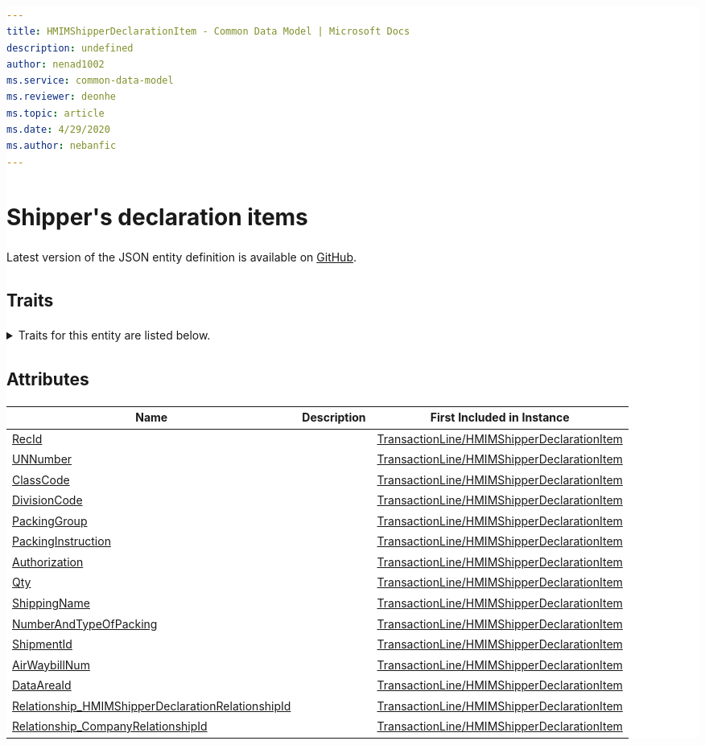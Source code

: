```yaml
---
title: HMIMShipperDeclarationItem - Common Data Model | Microsoft Docs
description: undefined
author: nenad1002
ms.service: common-data-model
ms.reviewer: deonhe
ms.topic: article
ms.date: 4/29/2020
ms.author: nebanfic
---
```


# Shipper's declaration items

  
 Latest version of the JSON entity definition is available on <a href="https://github.com/Microsoft/CDM/tree/master/schemaDocuments/core/operationsCommon/Tables/SupplyChain/SalesAndMarketing/TransactionLine/HMIMShipperDeclarationItem.cdm.json" target="_blank">GitHub</a>.  

## Traits

<details><summary>Traits for this entity are listed below.  
</summary></details>

## Attributes

|Name|Description|First Included in Instance|
|---|---|---|
|[RecId](#RecId)||<a href="HMIMShipperDeclarationItem.md" target="_blank">TransactionLine/HMIMShipperDeclarationItem</a>|
|[UNNumber](#UNNumber)||<a href="HMIMShipperDeclarationItem.md" target="_blank">TransactionLine/HMIMShipperDeclarationItem</a>|
|[ClassCode](#ClassCode)||<a href="HMIMShipperDeclarationItem.md" target="_blank">TransactionLine/HMIMShipperDeclarationItem</a>|
|[DivisionCode](#DivisionCode)||<a href="HMIMShipperDeclarationItem.md" target="_blank">TransactionLine/HMIMShipperDeclarationItem</a>|
|[PackingGroup](#PackingGroup)||<a href="HMIMShipperDeclarationItem.md" target="_blank">TransactionLine/HMIMShipperDeclarationItem</a>|
|[PackingInstruction](#PackingInstruction)||<a href="HMIMShipperDeclarationItem.md" target="_blank">TransactionLine/HMIMShipperDeclarationItem</a>|
|[Authorization](#Authorization)||<a href="HMIMShipperDeclarationItem.md" target="_blank">TransactionLine/HMIMShipperDeclarationItem</a>|
|[Qty](#Qty)||<a href="HMIMShipperDeclarationItem.md" target="_blank">TransactionLine/HMIMShipperDeclarationItem</a>|
|[ShippingName](#ShippingName)||<a href="HMIMShipperDeclarationItem.md" target="_blank">TransactionLine/HMIMShipperDeclarationItem</a>|
|[NumberAndTypeOfPacking](#NumberAndTypeOfPacking)||<a href="HMIMShipperDeclarationItem.md" target="_blank">TransactionLine/HMIMShipperDeclarationItem</a>|
|[ShipmentId](#ShipmentId)||<a href="HMIMShipperDeclarationItem.md" target="_blank">TransactionLine/HMIMShipperDeclarationItem</a>|
|[AirWaybillNum](#AirWaybillNum)||<a href="HMIMShipperDeclarationItem.md" target="_blank">TransactionLine/HMIMShipperDeclarationItem</a>|
|[DataAreaId](#DataAreaId)||<a href="HMIMShipperDeclarationItem.md" target="_blank">TransactionLine/HMIMShipperDeclarationItem</a>|
|[Relationship_HMIMShipperDeclarationRelationshipId](#Relationship_HMIMShipperDeclarationRelationshipId)||<a href="HMIMShipperDeclarationItem.md" target="_blank">TransactionLine/HMIMShipperDeclarationItem</a>|
|[Relationship_CompanyRelationshipId](#Relationship_CompanyRelationshipId)||<a href="HMIMShipperDeclarationItem.md" target="_blank">TransactionLine/HMIMShipperDeclarationItem</a>|
